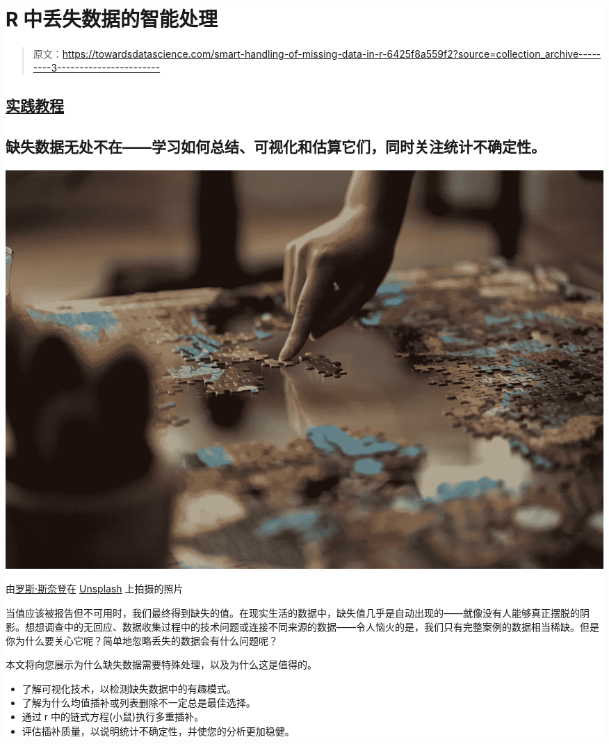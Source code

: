 # R 中丢失数据的智能处理

> 原文：<https://towardsdatascience.com/smart-handling-of-missing-data-in-r-6425f8a559f2?source=collection_archive---------3----------------------->

## [实践教程](https://towardsdatascience.com/tagged/hands-on-tutorials)

## 缺失数据无处不在——学习如何总结、可视化和估算它们，同时关注统计不确定性。

![](img/8a839342366ae077a82a17e03463f58d.png)

由[罗斯·斯奈登](https://unsplash.com/@rosssneddon?utm_source=unsplash&utm_medium=referral&utm_content=creditCopyText)在 [Unsplash](https://unsplash.com/s/photos/puzzle?utm_source=unsplash&utm_medium=referral&utm_content=creditCopyText) 上拍摄的照片

当值应该被报告但不可用时，我们最终得到缺失的值。在现实生活的数据中，缺失值几乎是自动出现的——就像没有人能够真正摆脱的阴影。想想调查中的无回应、数据收集过程中的技术问题或连接不同来源的数据——令人恼火的是，我们只有完整案例的数据相当稀缺。但是你为什么要关心它呢？简单地忽略丢失的数据会有什么问题呢？

本文将向您展示为什么缺失数据需要特殊处理，以及为什么这是值得的。

*   了解可视化技术，以检测缺失数据中的有趣模式。
*   了解为什么均值插补或列表删除不一定总是最佳选择。
*   通过 r 中的链式方程(小鼠)执行多重插补。
*   评估插补质量，以说明统计不确定性，并使您的分析更加稳健。
